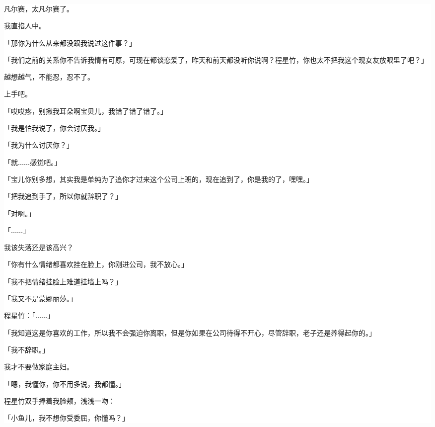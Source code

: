 凡尔赛，太凡尔赛了。


我直掐人中。


「那你为什么从来都没跟我说过这件事？」


「我们之前的关系你不告诉我情有可原，可现在都谈恋爱了，昨天和前天都没听你说啊？程星竹，你也太不把我这个现女友放眼里了吧？」


越想越气，不能忍，忍不了。


上手吧。


「哎哎疼，别揪我耳朵啊宝贝儿，我错了错了错了。」


「我是怕我说了，你会讨厌我。」


「我为什么讨厌你？」


「就……感觉吧。」


「宝儿你别多想，其实我是单纯为了追你才过来这个公司上班的，现在追到了，你是我的了，嘿嘿。」


「把我追到手了，所以你就辞职了？」


「对啊。」


「……」


我该失落还是该高兴？


「你有什么情绪都喜欢挂在脸上，你刚进公司，我不放心。」


「我不把情绪挂脸上难道挂墙上吗？」


「我又不是蒙娜丽莎。」


程星竹：「……」


「我知道这是你喜欢的工作，所以我不会强迫你离职，但是你如果在公司待得不开心，尽管辞职，老子还是养得起你的。」


「我不辞职。」


我才不要做家庭主妇。


「嗯，我懂你，你不用多说，我都懂。」


程星竹双手捧着我脸颊，浅浅一吻：


「小鱼儿，我不想你受委屈，你懂吗？」
